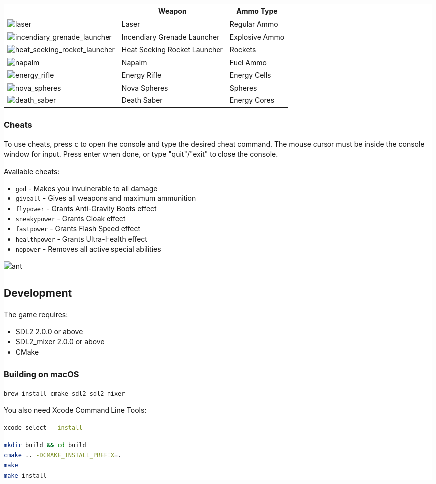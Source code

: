 || Weapon                     | Ammo Type |
|--------------------------------|---------------|-------------------|
| ![laser](https://github.com/user-attachments/assets/ae316dbb-36fc-445c-8ca7-9ca9a493983c)   | Laser                      | Regular Ammo  |
| ![incendiary_grenade_launcher](https://github.com/user-attachments/assets/c2d052a1-4e75-4348-b265-36d4e06a036d)   | Incendiary Grenade Launcher| Explosive Ammo|
| ![heat_seeking_rocket_launcher](https://github.com/user-attachments/assets/21cb5436-1332-493c-ba30-45bef916b5e0) | Heat Seeking Rocket Launcher | Rockets       |
| ![napalm](https://github.com/user-attachments/assets/4716d659-661e-4987-bf9e-8e68d811ce60)    | Napalm                     | Fuel Ammo     |
| ![energy_rifle](https://github.com/user-attachments/assets/bd21a3b0-55a6-49e9-a916-3f0c058adea4)  | Energy Rifle               | Energy Cells  |
| ![nova_spheres](https://github.com/user-attachments/assets/b8580bbd-5634-43ae-8e37-1c893396e5ac)   | Nova Spheres               | Spheres       |
| ![death_saber](https://github.com/user-attachments/assets/98be133c-fa0f-4116-998a-bf3acb3f0519) | Death Saber                | Energy Cores  |

### Cheats

To use cheats, press <kbd>c</kbd> to open the console and type the desired cheat command. The mouse cursor must be inside the console window for input. Press enter when done, or type "quit"/"exit" to close the console.

Available cheats:

- `god` - Makes you invulnerable to all damage
- `giveall` - Gives all weapons and maximum ammunition
- `flypower` - Grants Anti-Gravity Boots effect
- `sneakypower` - Grants Cloak effect
- `fastpower` - Grants Flash Speed effect
- `healthpower` - Grants Ultra-Health effect
- `nopower` - Removes all active special abilities

![ant](https://github.com/user-attachments/assets/5b9061f5-e1eb-442b-9a34-eee46c34d11b)

## Development

The game requires:

* SDL2 2.0.0 or above
* SDL2_mixer 2.0.0 or above
* CMake

### Building on macOS

```bash
brew install cmake sdl2 sdl2_mixer
```

You also need Xcode Command Line Tools:
```bash
xcode-select --install
```

```bash
mkdir build && cd build
cmake .. -DCMAKE_INSTALL_PREFIX=.
make
make install
```
